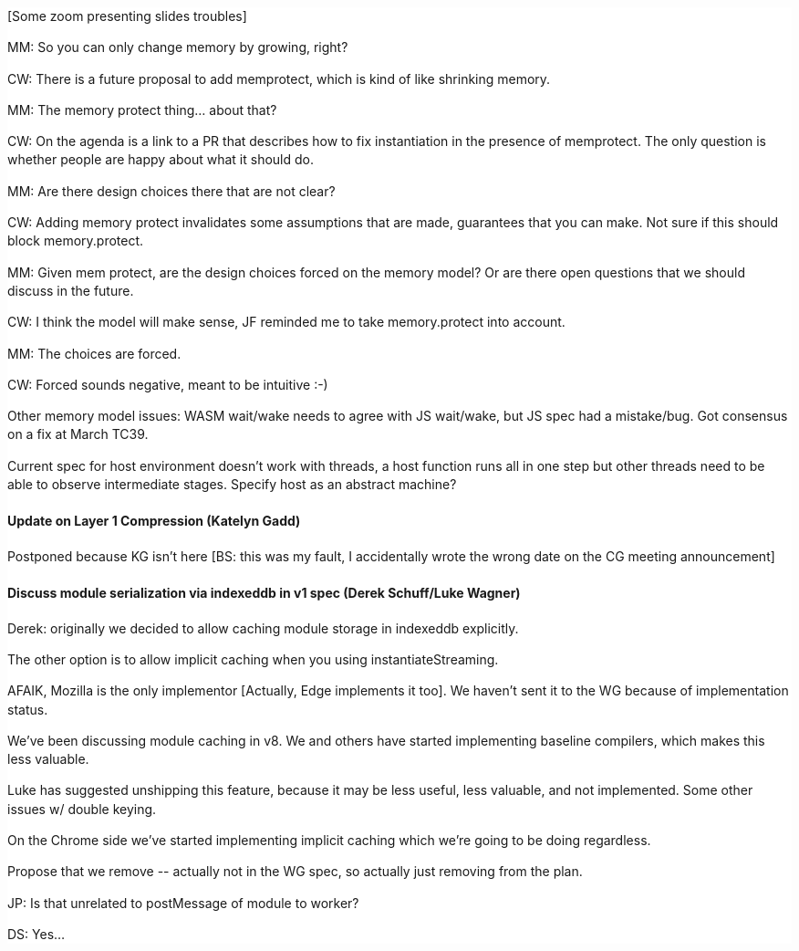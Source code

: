 [Some zoom presenting slides troubles]

MM: So you can only change memory by growing, right?

CW: There is a future proposal to add memprotect, which is kind of like shrinking memory.

MM: The memory protect thing… about that?

CW: On the agenda is a link to a PR that describes how to fix instantiation in the presence of memprotect. The only question is whether people are happy about what it should do.

MM: Are there design choices there that are not clear?

CW: Adding memory protect invalidates some assumptions that are made, guarantees that you can make. Not sure if this should block memory.protect.

MM: Given mem protect, are the design choices forced on the memory model? Or are there open questions that we should discuss in the future.

CW: I think the model will make sense, JF reminded me to take memory.protect into account.

MM: The choices are forced.

CW: Forced sounds negative, meant to be intuitive :-)

Other memory model issues: WASM wait/wake needs to agree with JS wait/wake, but JS spec had a mistake/bug. Got consensus on a fix at March TC39.

Current spec for host environment doesn’t work with threads, a host function runs all in one step but other threads need to be able to observe intermediate stages. Specify host as an abstract machine?

#### Update on Layer 1 Compression (Katelyn Gadd)

Postponed because KG isn’t here [BS: this was my fault, I accidentally wrote the wrong date on the CG meeting announcement]

#### Discuss module serialization via indexeddb in v1 spec (Derek Schuff/Luke Wagner)

Derek: originally we decided to allow caching module storage in indexeddb explicitly.

The other option is to allow implicit caching when you using instantiateStreaming.

AFAIK, Mozilla is the only implementor [Actually, Edge implements it too]. We haven’t sent it to the WG because of implementation status.

We’ve been discussing module caching in v8. We and others have started implementing baseline compilers, which makes this less valuable.

Luke has suggested unshipping this feature, because it may be less useful, less valuable, and not implemented. Some other issues w/ double keying.

On the Chrome side we’ve started implementing implicit caching which we’re going to be doing regardless.

Propose that we remove -- actually not in the WG spec, so actually just removing from the plan.

JP: Is that unrelated to postMessage of module to worker?

DS: Yes…
